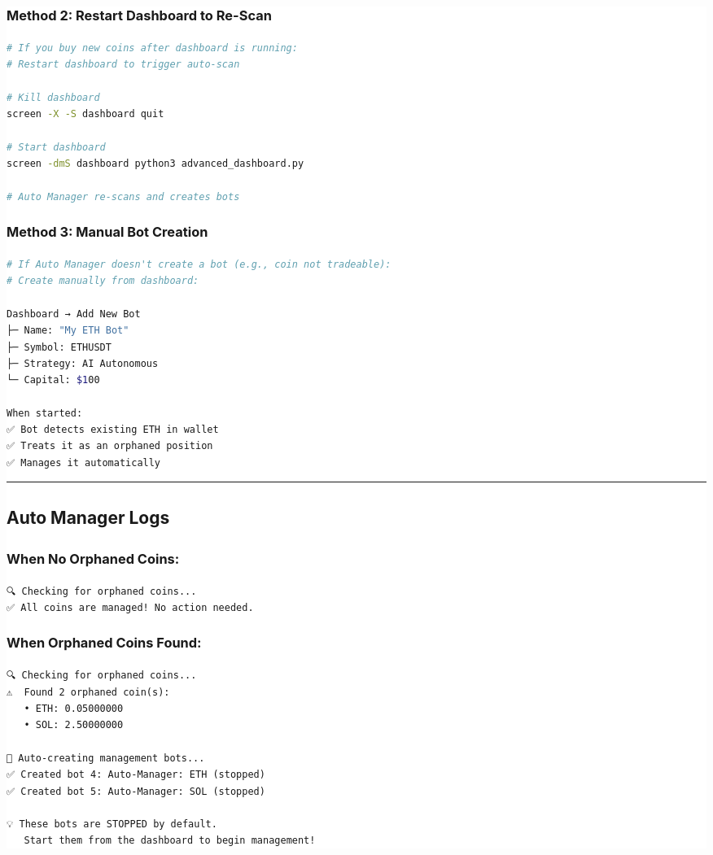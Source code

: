 ### **Method 2: Restart Dashboard to Re-Scan**

```bash
# If you buy new coins after dashboard is running:
# Restart dashboard to trigger auto-scan

# Kill dashboard
screen -X -S dashboard quit

# Start dashboard
screen -dmS dashboard python3 advanced_dashboard.py

# Auto Manager re-scans and creates bots
```

### **Method 3: Manual Bot Creation**

```bash
# If Auto Manager doesn't create a bot (e.g., coin not tradeable):
# Create manually from dashboard:

Dashboard → Add New Bot
├─ Name: "My ETH Bot"
├─ Symbol: ETHUSDT
├─ Strategy: AI Autonomous
└─ Capital: $100

When started:
✅ Bot detects existing ETH in wallet
✅ Treats it as an orphaned position
✅ Manages it automatically
```

---

## **Auto Manager Logs**

### **When No Orphaned Coins:**
```
🔍 Checking for orphaned coins...
✅ All coins are managed! No action needed.
```

### **When Orphaned Coins Found:**
```
🔍 Checking for orphaned coins...
⚠️  Found 2 orphaned coin(s):
   • ETH: 0.05000000
   • SOL: 2.50000000

🤖 Auto-creating management bots...
✅ Created bot 4: Auto-Manager: ETH (stopped)
✅ Created bot 5: Auto-Manager: SOL (stopped)

💡 These bots are STOPPED by default.
   Start them from the dashboard to begin management!
```
